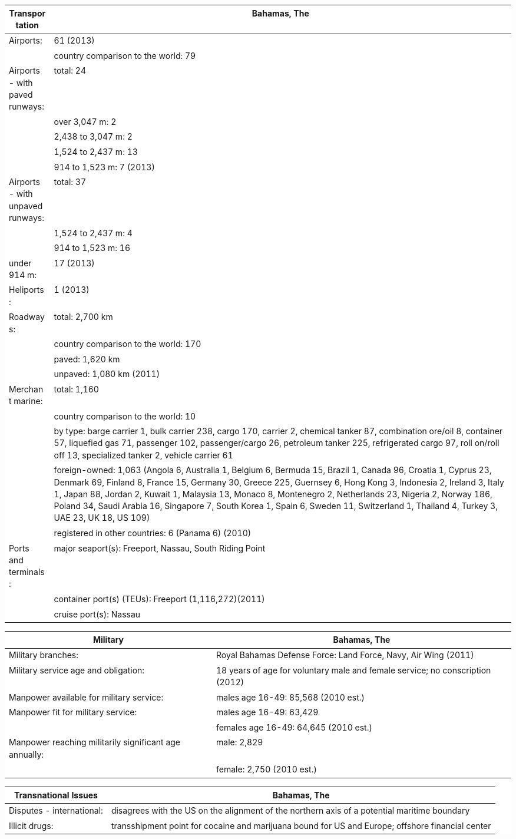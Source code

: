 | Transportation | Bahamas, The |
| --- | --- |
| Airports: | 61 (2013) |
| | country comparison to the world:  79 |
| Airports - with paved runways: | total: 24 |
| | over 3,047 m: 2 |
| | 2,438 to 3,047 m: 2 |
| | 1,524 to 2,437 m: 13 |
| | 914 to 1,523 m: 7 (2013) |
| Airports - with unpaved runways: | total: 37 |
| | 1,524 to 2,437 m: 4 |
| | 914 to 1,523 m: 16 |
| under 914 m: | 17 (2013) |
| Heliports: | 1 (2013) |
| Roadways: | total: 2,700 km |
| | country comparison to the world:   170 |
| | paved: 1,620 km |
| | unpaved: 1,080 km (2011) |
| Merchant marine: | total: 1,160 |
| | country comparison to the world:   10 |
| | by type: barge carrier 1, bulk carrier 238, cargo 170, carrier 2, chemical tanker 87, combination ore/oil 8, container 57, liquefied gas 71, passenger 102, passenger/cargo 26, petroleum tanker 225, refrigerated cargo 97, roll on/roll off 13, specialized tanker 2, vehicle carrier 61 |
| | foreign-owned: 1,063 (Angola 6, Australia 1, Belgium 6,  Bermuda 15, Brazil 1, Canada 96, Croatia 1, Cyprus 23, Denmark 69, Finland 8, France 15, Germany 30, Greece 225, Guernsey 6, Hong Kong 3, Indonesia 2, Ireland 3, Italy 1, Japan 88, Jordan 2, Kuwait 1, Malaysia 13, Monaco 8, Montenegro 2, Netherlands 23, Nigeria 2, Norway 186, Poland 34, Saudi Arabia 16, Singapore 7, South Korea 1, Spain 6, Sweden 11, Switzerland 1, Thailand 4, Turkey 3, UAE 23, UK 18, US 109) |
| | registered in other countries: 6 (Panama 6) (2010) |
| Ports and terminals: | major seaport(s): Freeport, Nassau, South Riding Point |
| | container port(s) (TEUs): Freeport (1,116,272)(2011) |
| | cruise port(s): Nassau |

| Military | Bahamas, The |
| --- | --- |
| Military branches: | Royal Bahamas Defense Force: Land Force, Navy, Air Wing (2011) |
| Military service age and obligation: | 18 years of age for voluntary male and female service; no conscription (2012) |
| Manpower available for military service: | males age 16-49: 85,568 (2010 est.) |
| Manpower fit for military service: | males age 16-49: 63,429 |
| | females age 16-49: 64,645 (2010 est.) |
| Manpower reaching militarily significant age annually: | male: 2,829 |
| | female: 2,750 (2010 est.) |

| Transnational Issues | Bahamas, The |
| --- | --- |
| Disputes - international: | disagrees with the US on the alignment of the northern axis of a potential maritime boundary |
| Illicit drugs: | transshipment point for cocaine and marijuana bound for US and Europe; offshore financial center |

